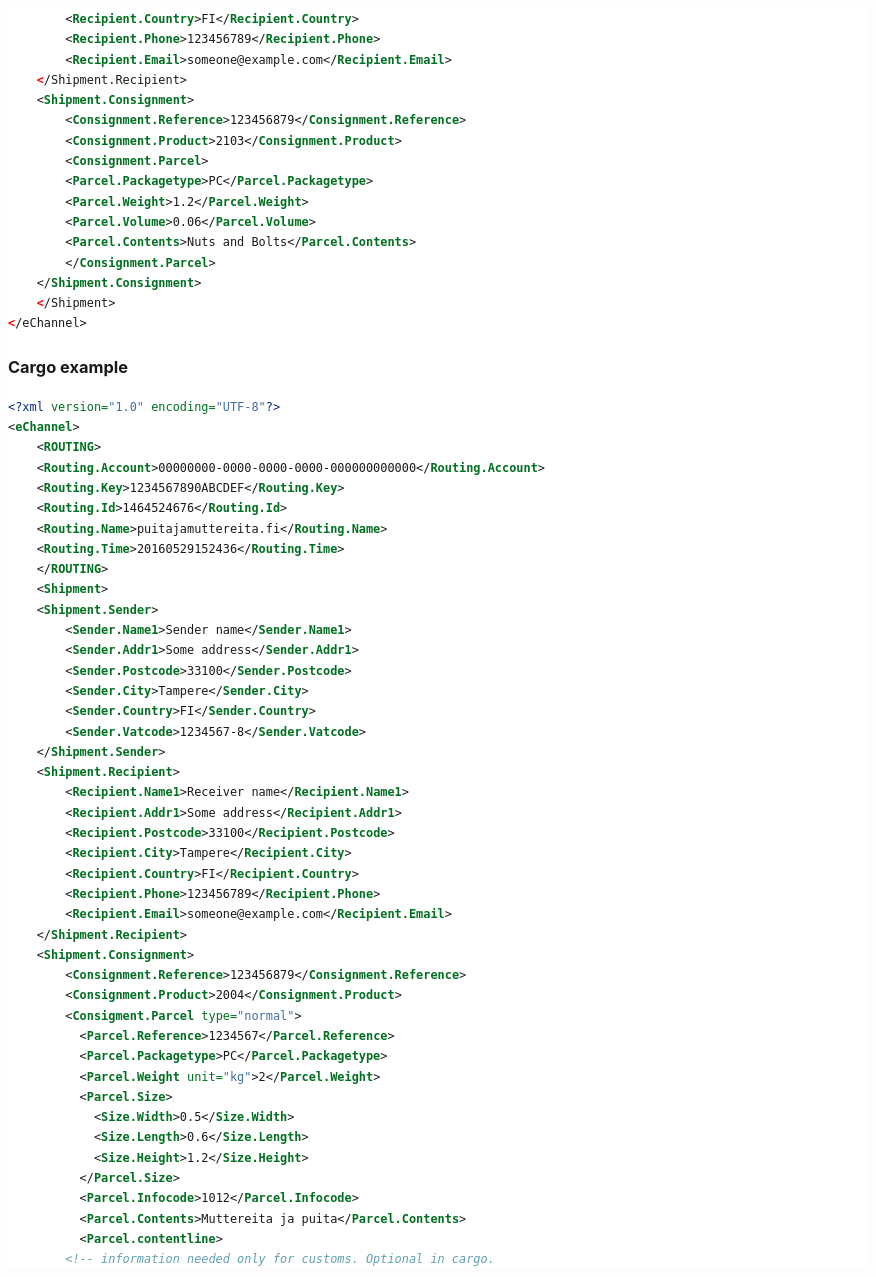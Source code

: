 ```xml
	    <Recipient.Country>FI</Recipient.Country>
	    <Recipient.Phone>123456789</Recipient.Phone>
	    <Recipient.Email>someone@example.com</Recipient.Email>
	</Shipment.Recipient>
	<Shipment.Consignment>
	    <Consignment.Reference>123456879</Consignment.Reference>
	    <Consignment.Product>2103</Consignment.Product>
	    <Consignment.Parcel>
		<Parcel.Packagetype>PC</Parcel.Packagetype>
		<Parcel.Weight>1.2</Parcel.Weight>
		<Parcel.Volume>0.06</Parcel.Volume>
		<Parcel.Contents>Nuts and Bolts</Parcel.Contents>
	    </Consignment.Parcel>
	</Shipment.Consignment>
    </Shipment>
</eChannel>
```

### Cargo example
```xml
<?xml version="1.0" encoding="UTF-8"?>
<eChannel>
    <ROUTING>
	<Routing.Account>00000000-0000-0000-0000-000000000000</Routing.Account>
	<Routing.Key>1234567890ABCDEF</Routing.Key>
	<Routing.Id>1464524676</Routing.Id>
	<Routing.Name>puitajamuttereita.fi</Routing.Name>
	<Routing.Time>20160529152436</Routing.Time>
    </ROUTING>
    <Shipment>
	<Shipment.Sender>
	    <Sender.Name1>Sender name</Sender.Name1>
	    <Sender.Addr1>Some address</Sender.Addr1>
	    <Sender.Postcode>33100</Sender.Postcode>
	    <Sender.City>Tampere</Sender.City>
	    <Sender.Country>FI</Sender.Country>
	    <Sender.Vatcode>1234567-8</Sender.Vatcode>
	</Shipment.Sender>
	<Shipment.Recipient>
	    <Recipient.Name1>Receiver name</Recipient.Name1>
	    <Recipient.Addr1>Some address</Recipient.Addr1>
	    <Recipient.Postcode>33100</Recipient.Postcode>
	    <Recipient.City>Tampere</Recipient.City>
	    <Recipient.Country>FI</Recipient.Country>
	    <Recipient.Phone>123456789</Recipient.Phone>
	    <Recipient.Email>someone@example.com</Recipient.Email>
	</Shipment.Recipient>
	<Shipment.Consignment>
	    <Consignment.Reference>123456879</Consignment.Reference>
	    <Consignment.Product>2004</Consignment.Product>
	    <Consigment.Parcel type="normal">
		  <Parcel.Reference>1234567</Parcel.Reference>
		  <Parcel.Packagetype>PC</Parcel.Packagetype>
		  <Parcel.Weight unit="kg">2</Parcel.Weight>
		  <Parcel.Size>
		    <Size.Width>0.5</Size.Width>
		    <Size.Length>0.6</Size.Length>
		    <Size.Height>1.2</Size.Height>
		  </Parcel.Size>
		  <Parcel.Infocode>1012</Parcel.Infocode>
		  <Parcel.Contents>Muttereita ja puita</Parcel.Contents>
		  <Parcel.contentline>
		<!-- information needed only for customs. Optional in cargo.
```